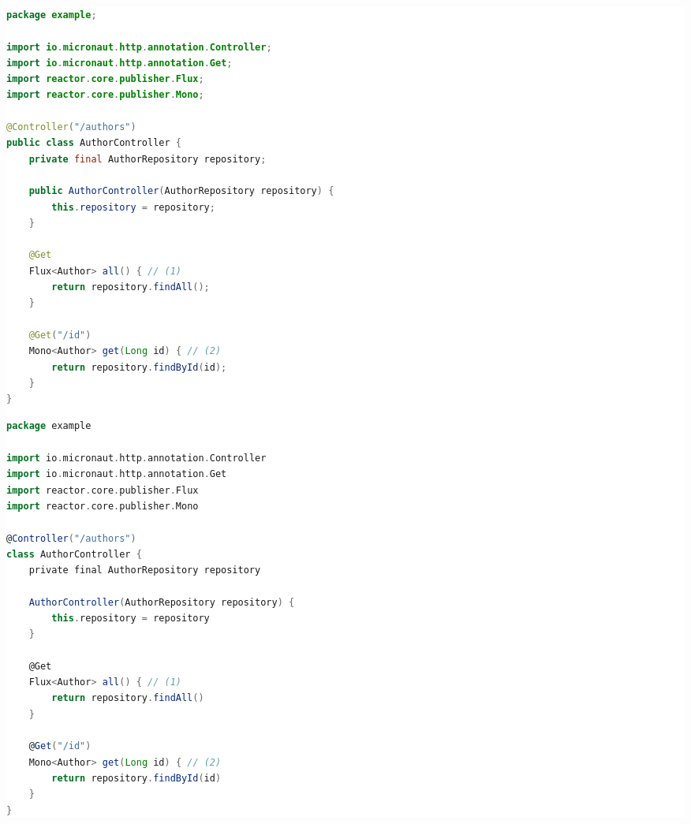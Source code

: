 ```java
package example;

import io.micronaut.http.annotation.Controller;
import io.micronaut.http.annotation.Get;
import reactor.core.publisher.Flux;
import reactor.core.publisher.Mono;

@Controller("/authors")
public class AuthorController {
    private final AuthorRepository repository;

    public AuthorController(AuthorRepository repository) {
        this.repository = repository;
    }

    @Get
    Flux<Author> all() { // (1)
        return repository.findAll();
    }

    @Get("/id")
    Mono<Author> get(Long id) { // (2)
        return repository.findById(id);
    }
}
```

  </TabItem>
  <TabItem value="Groovy" label="Groovy">

```groovy
package example

import io.micronaut.http.annotation.Controller
import io.micronaut.http.annotation.Get
import reactor.core.publisher.Flux
import reactor.core.publisher.Mono

@Controller("/authors")
class AuthorController {
    private final AuthorRepository repository

    AuthorController(AuthorRepository repository) {
        this.repository = repository
    }

    @Get
    Flux<Author> all() { // (1)
        return repository.findAll()
    }

    @Get("/id")
    Mono<Author> get(Long id) { // (2)
        return repository.findById(id)
    }
}
```
